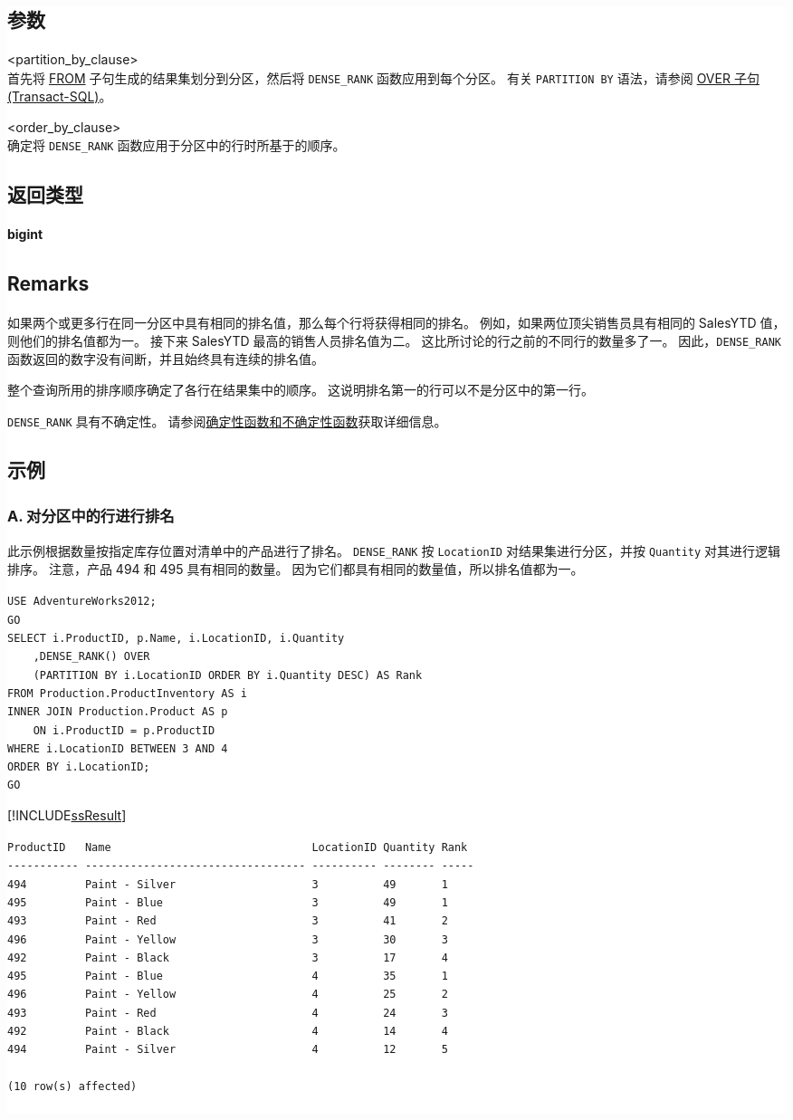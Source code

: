 ## <a name="arguments"></a>参数  
 \<partition_by_clause>  
首先将 [FROM](../../t-sql/queries/from-transact-sql.md) 子句生成的结果集划分到分区，然后将 `DENSE_RANK` 函数应用到每个分区。 有关 `PARTITION BY` 语法，请参阅 [OVER 子句 &#40;Transact-SQL&#41;](../../t-sql/queries/select-over-clause-transact-sql.md)。  
  
 \<order_by_clause>  
确定将 `DENSE_RANK` 函数应用于分区中的行时所基于的顺序。  
  
## <a name="return-types"></a>返回类型  
 **bigint**  
  
## <a name="remarks"></a>Remarks  
如果两个或更多行在同一分区中具有相同的排名值，那么每个行将获得相同的排名。 例如，如果两位顶尖销售员具有相同的 SalesYTD 值，则他们的排名值都为一。 接下来 SalesYTD 最高的销售人员排名值为二。 这比所讨论的行之前的不同行的数量多了一。 因此，`DENSE_RANK` 函数返回的数字没有间断，并且始终具有连续的排名值。  
  
整个查询所用的排序顺序确定了各行在结果集中的顺序。 这说明排名第一的行可以不是分区中的第一行。  
  
`DENSE_RANK` 具有不确定性。 请参阅[确定性函数和不确定性函数](../../relational-databases/user-defined-functions/deterministic-and-nondeterministic-functions.md)获取详细信息。  
  
## <a name="examples"></a>示例  
  
### <a name="a-ranking-rows-within-a-partition"></a>A. 对分区中的行进行排名  
此示例根据数量按指定库存位置对清单中的产品进行了排名。 `DENSE_RANK` 按 `LocationID` 对结果集进行分区，并按 `Quantity` 对其进行逻辑排序。 注意，产品 494 和 495 具有相同的数量。 因为它们都具有相同的数量值，所以排名值都为一。  
  
```  
USE AdventureWorks2012;  
GO  
SELECT i.ProductID, p.Name, i.LocationID, i.Quantity  
    ,DENSE_RANK() OVER   
    (PARTITION BY i.LocationID ORDER BY i.Quantity DESC) AS Rank  
FROM Production.ProductInventory AS i   
INNER JOIN Production.Product AS p   
    ON i.ProductID = p.ProductID  
WHERE i.LocationID BETWEEN 3 AND 4  
ORDER BY i.LocationID;  
GO  
```  
  
 [!INCLUDE[ssResult](../../includes/ssresult-md.md)]  
  
```  
ProductID   Name                               LocationID Quantity Rank  
----------- ---------------------------------- ---------- -------- -----  
494         Paint - Silver                     3          49       1  
495         Paint - Blue                       3          49       1  
493         Paint - Red                        3          41       2  
496         Paint - Yellow                     3          30       3  
492         Paint - Black                      3          17       4  
495         Paint - Blue                       4          35       1  
496         Paint - Yellow                     4          25       2  
493         Paint - Red                        4          24       3  
492         Paint - Black                      4          14       4  
494         Paint - Silver                     4          12       5  
  
(10 row(s) affected)  
  
```  
  
